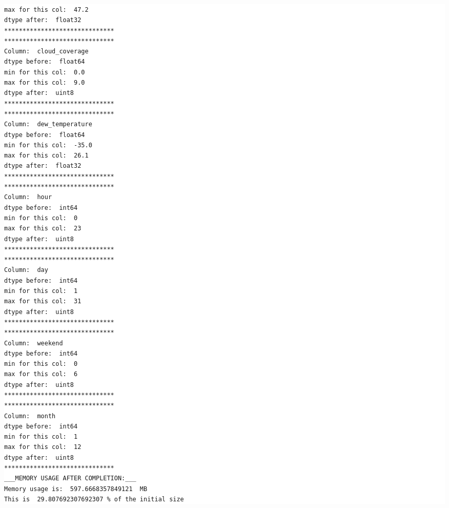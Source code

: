     max for this col:  47.2
    dtype after:  float32
    ******************************
    ******************************
    Column:  cloud_coverage
    dtype before:  float64
    min for this col:  0.0
    max for this col:  9.0
    dtype after:  uint8
    ******************************
    ******************************
    Column:  dew_temperature
    dtype before:  float64
    min for this col:  -35.0
    max for this col:  26.1
    dtype after:  float32
    ******************************
    ******************************
    Column:  hour
    dtype before:  int64
    min for this col:  0
    max for this col:  23
    dtype after:  uint8
    ******************************
    ******************************
    Column:  day
    dtype before:  int64
    min for this col:  1
    max for this col:  31
    dtype after:  uint8
    ******************************
    ******************************
    Column:  weekend
    dtype before:  int64
    min for this col:  0
    max for this col:  6
    dtype after:  uint8
    ******************************
    ******************************
    Column:  month
    dtype before:  int64
    min for this col:  1
    max for this col:  12
    dtype after:  uint8
    ******************************
    ___MEMORY USAGE AFTER COMPLETION:___
    Memory usage is:  597.6668357849121  MB
    This is  29.807692307692307 % of the initial size
    